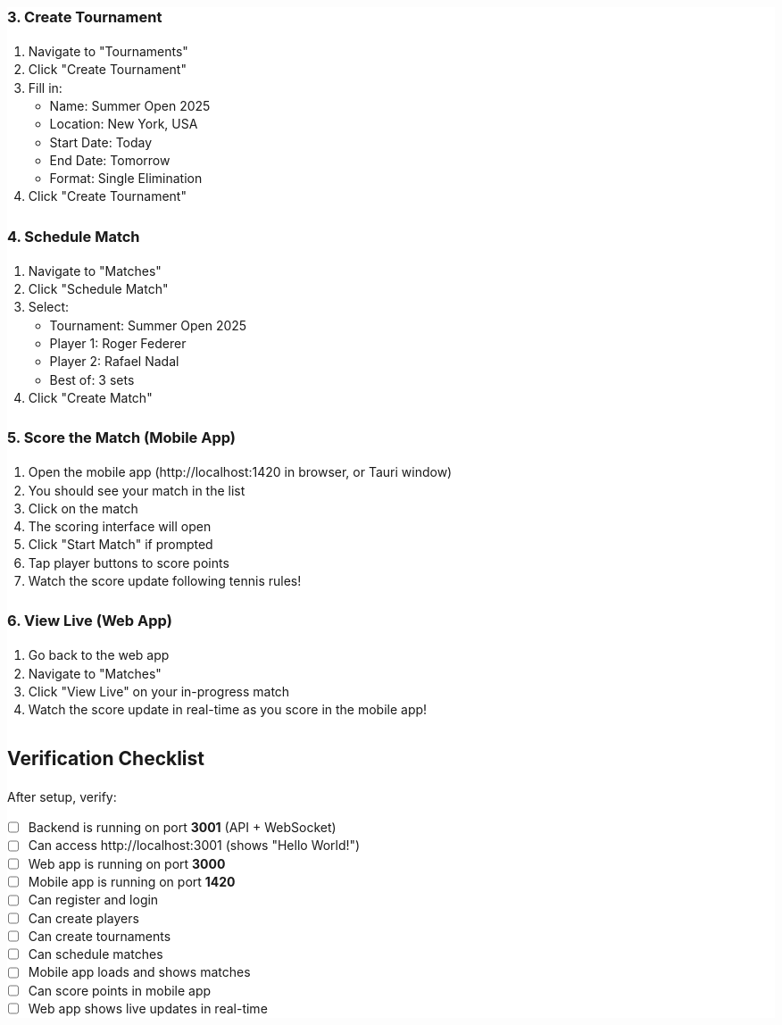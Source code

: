 ### 3. Create Tournament
1. Navigate to "Tournaments"
2. Click "Create Tournament"
3. Fill in:
   - Name: Summer Open 2025
   - Location: New York, USA
   - Start Date: Today
   - End Date: Tomorrow
   - Format: Single Elimination
4. Click "Create Tournament"

### 4. Schedule Match
1. Navigate to "Matches"
2. Click "Schedule Match"
3. Select:
   - Tournament: Summer Open 2025
   - Player 1: Roger Federer
   - Player 2: Rafael Nadal
   - Best of: 3 sets
4. Click "Create Match"

### 5. Score the Match (Mobile App)
1. Open the mobile app (http://localhost:1420 in browser, or Tauri window)
2. You should see your match in the list
3. Click on the match
4. The scoring interface will open
5. Click "Start Match" if prompted
6. Tap player buttons to score points
7. Watch the score update following tennis rules!

### 6. View Live (Web App)
1. Go back to the web app
2. Navigate to "Matches"
3. Click "View Live" on your in-progress match
4. Watch the score update in real-time as you score in the mobile app!

## Verification Checklist

After setup, verify:

- [ ] Backend is running on port **3001** (API + WebSocket)
- [ ] Can access http://localhost:3001 (shows "Hello World!")
- [ ] Web app is running on port **3000**
- [ ] Mobile app is running on port **1420**
- [ ] Can register and login
- [ ] Can create players
- [ ] Can create tournaments
- [ ] Can schedule matches
- [ ] Mobile app loads and shows matches
- [ ] Can score points in mobile app
- [ ] Web app shows live updates in real-time
